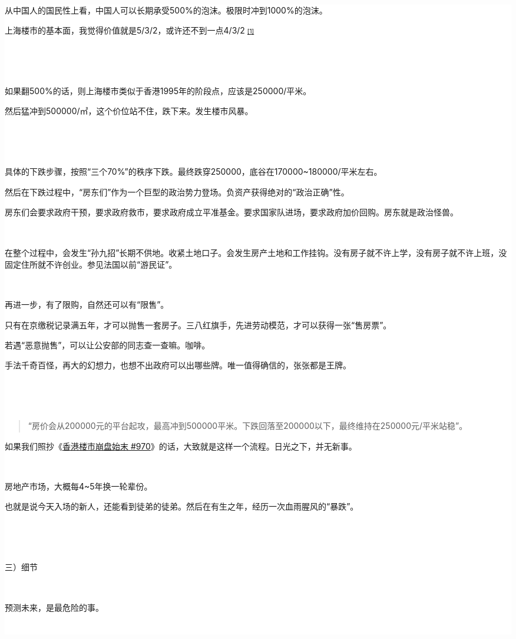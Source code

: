 从中国人的国民性上看，中国人可以长期承受500%的泡沫。极限时冲到1000%的泡沫。

上海楼市的基本面，我觉得价值就是5/3/2，或许还不到一点4/3/2&nbsp;<a name="_ftnref1" title="" style="font-size: 10px; text-decoration: underline;">[1]</a>

&nbsp;

&nbsp;

如果翻500%的话，则上海楼市类似于香港1995年的阶段点，应该是250000/平米。

然后猛冲到500000/㎡，这个价位站不住，跌下来。发生楼市风暴。

&nbsp;

&nbsp;

具体的下跌步骤，按照“三个70%”的秩序下跌。最终跌穿250000，底谷在170000~180000/平米左右。

然后在下跌过程中，“房东们”作为一个巨型的政治势力登场。负资产获得绝对的“政治正确”性。

房东们会要求政府干预，要求政府救市，要求政府成立平准基金。要求国家队进场，要求政府加价回购。房东就是政治怪兽。

&nbsp;

在整个过程中，会发生“孙九招”长期不供地。收紧土地口子。会发生房产土地和工作挂钩。没有房子就不许上学，没有房子就不许上班，没固定住所就不许创业。参见法国以前“游民证”。

&nbsp;

再进一步，有了限购，自然还可以有“限售”。

只有在京缴税记录满五年，才可以抛售一套房子。三八红旗手，先进劳动模范，才可以获得一张“售房票”。

若遇“恶意抛售”，可以让公安部的同志查一查嘛。咖啡。

手法千奇百怪，再大的幻想力，也想不出政府可以出哪些牌。唯一值得确信的，张张都是王牌。

&nbsp;

&nbsp;

> “房价会从200000元的平台起攻，最高冲到500000平米。下跌回落至200000以下，最终维持在250000元/平米站稳”。



如果我们照抄《[香港楼市崩盘始末 #970](http://mp.weixin.qq.com/s?__biz=MzAxNTMxMTc0MA==&amp;mid=2651014541&amp;idx=1&amp;sn=76e1d17adbd1cb341828faccbdb23a20&amp;scene=21#wechat_redirect)》的话，大致就是这样一个流程。日光之下，并无新事。

&nbsp;

房地产市场，大概每4~5年换一轮辈份。

也就是说今天入场的新人，还能看到徒弟的徒弟。然后在有生之年，经历一次血雨腥风的“暴跌”。

&nbsp;

&nbsp;

三）细节

&nbsp;

预测未来，是最危险的事。

&nbsp;
